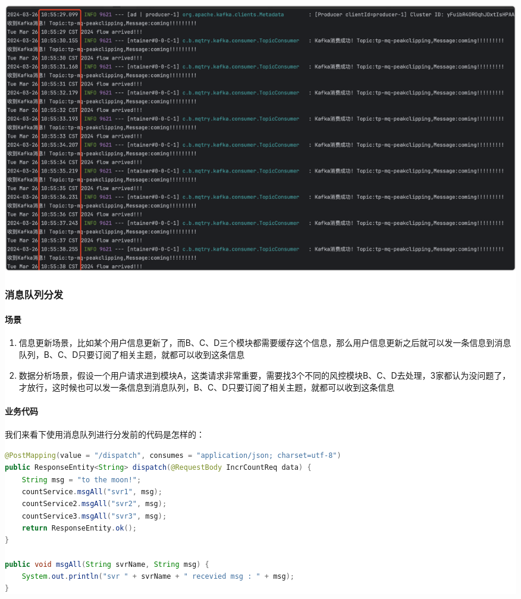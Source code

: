 ![image-20250227135356212](../img/content_pic/image-20250227135356212.png)



### 消息队列分发

#### 场景

1.   信息更新场景，比如某个用户信息更新了，而B、C、D三个模块都需要缓存这个信息，那么用户信息更新之后就可以发一条信息到消息队列，B、C、D只要订阅了相关主题，就都可以收到这条信息

2.   数据分析场景，假设一个用户请求进到模块A，这类请求非常重要，需要找3个不同的风控模块B、C、D去处理，3家都认为没问题了，才放行，这时候也可以发一条信息到消息队列，B、C、D只要订阅了相关主题，就都可以收到这条信息



#### 业务代码

我们来看下使用消息队列进行分发前的代码是怎样的：

```java
@PostMapping(value = "/dispatch", consumes = "application/json; charset=utf-8")
public ResponseEntity<String> dispatch(@RequestBody IncrCountReq data) {
    String msg = "to the moon!";
    countService.msgAll("svr1", msg);
    countService2.msgAll("svr2", msg);
    countService3.msgAll("svr3", msg);
    return ResponseEntity.ok();
}

public void msgAll(String svrName, String msg) {
    System.out.println("svr " + svrName + " recevied msg : " + msg);
}
```
